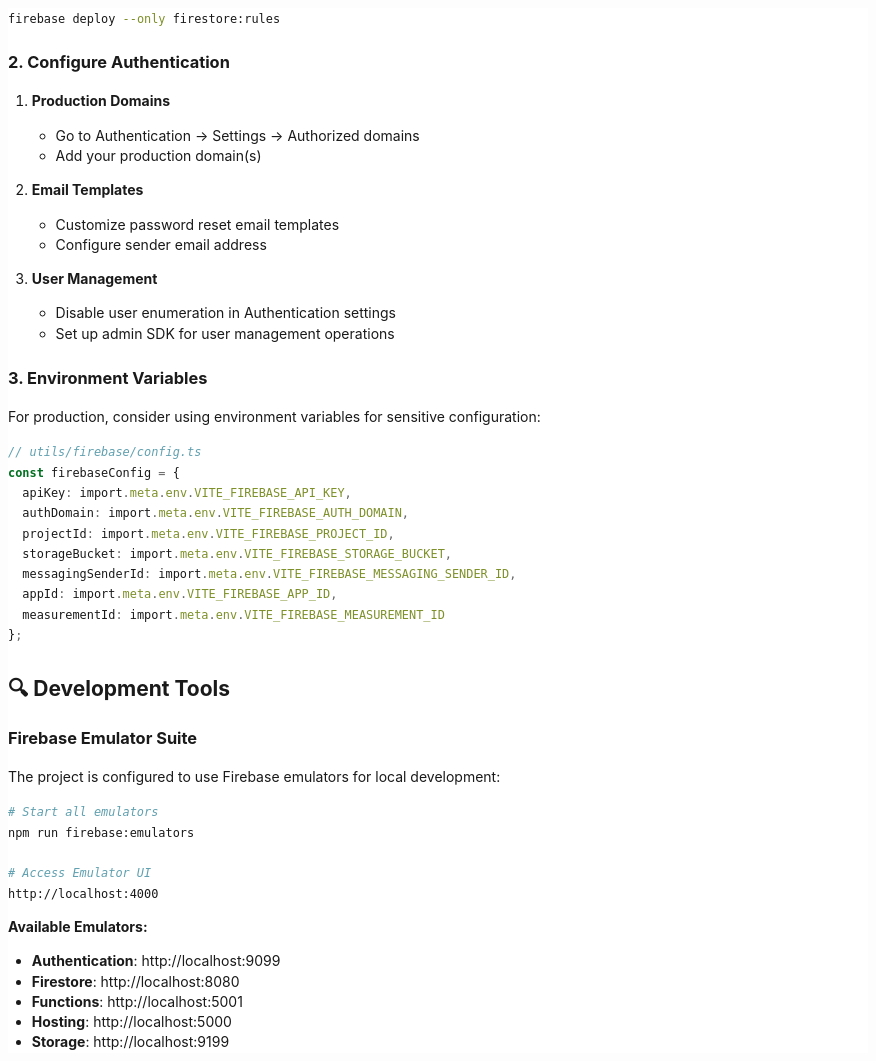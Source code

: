 ```bash
firebase deploy --only firestore:rules
```

### 2. Configure Authentication

1. **Production Domains**
   - Go to Authentication → Settings → Authorized domains
   - Add your production domain(s)

2. **Email Templates**
   - Customize password reset email templates
   - Configure sender email address

3. **User Management**
   - Disable user enumeration in Authentication settings
   - Set up admin SDK for user management operations

### 3. Environment Variables

For production, consider using environment variables for sensitive configuration:

```typescript
// utils/firebase/config.ts
const firebaseConfig = {
  apiKey: import.meta.env.VITE_FIREBASE_API_KEY,
  authDomain: import.meta.env.VITE_FIREBASE_AUTH_DOMAIN,
  projectId: import.meta.env.VITE_FIREBASE_PROJECT_ID,
  storageBucket: import.meta.env.VITE_FIREBASE_STORAGE_BUCKET,
  messagingSenderId: import.meta.env.VITE_FIREBASE_MESSAGING_SENDER_ID,
  appId: import.meta.env.VITE_FIREBASE_APP_ID,
  measurementId: import.meta.env.VITE_FIREBASE_MEASUREMENT_ID
};
```

## 🔍 Development Tools

### Firebase Emulator Suite

The project is configured to use Firebase emulators for local development:

```bash
# Start all emulators
npm run firebase:emulators

# Access Emulator UI
http://localhost:4000
```

**Available Emulators:**
- **Authentication**: http://localhost:9099
- **Firestore**: http://localhost:8080  
- **Functions**: http://localhost:5001
- **Hosting**: http://localhost:5000
- **Storage**: http://localhost:9199
